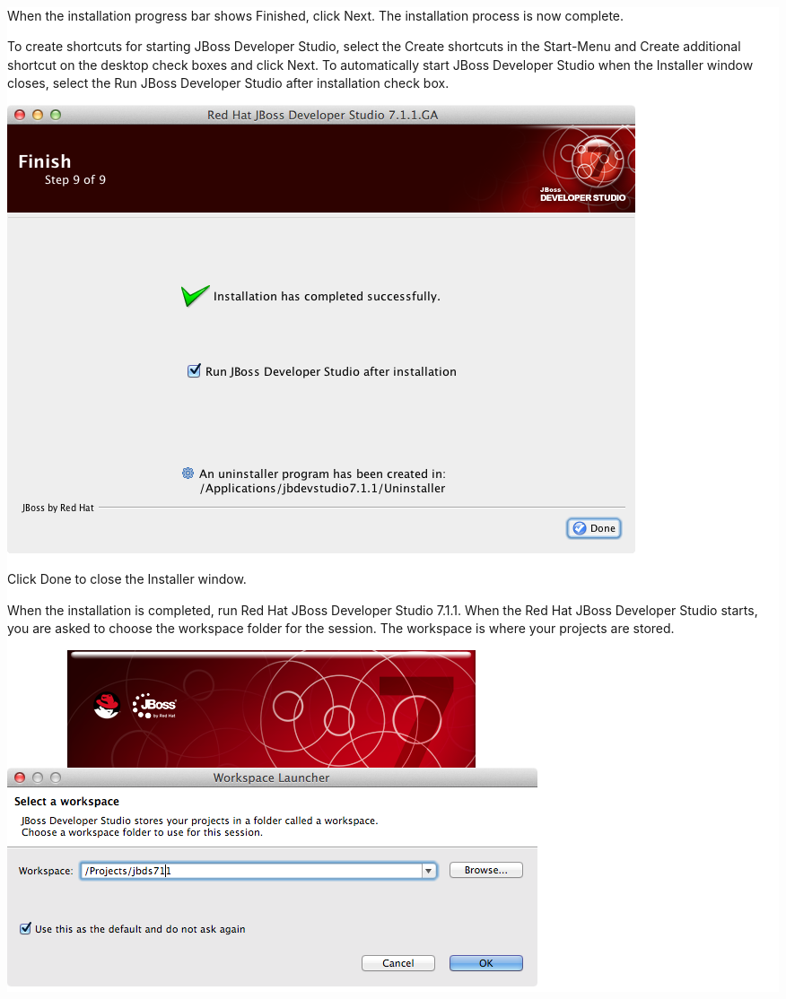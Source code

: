 When the installation progress bar shows Finished, click Next. The installation process is now complete.

To create shortcuts for starting JBoss Developer Studio, select the Create shortcuts in the Start-Menu and Create additional shortcut on the desktop check boxes and click Next. To automatically start JBoss Developer Studio when the Installer window closes, select the Run JBoss Developer Studio after installation check box.

![JBDS Install Exit](img/jbds-install-complete2.png)

Click Done to close the Installer window.

When the installation is completed, run Red Hat JBoss Developer Studio 7.1.1. When the Red Hat JBoss Developer Studio starts, you are asked to choose the workspace
folder for the session. The workspace is where your projects are stored.

![JBDS Workspace](img/jbds-install-workspace.png)
